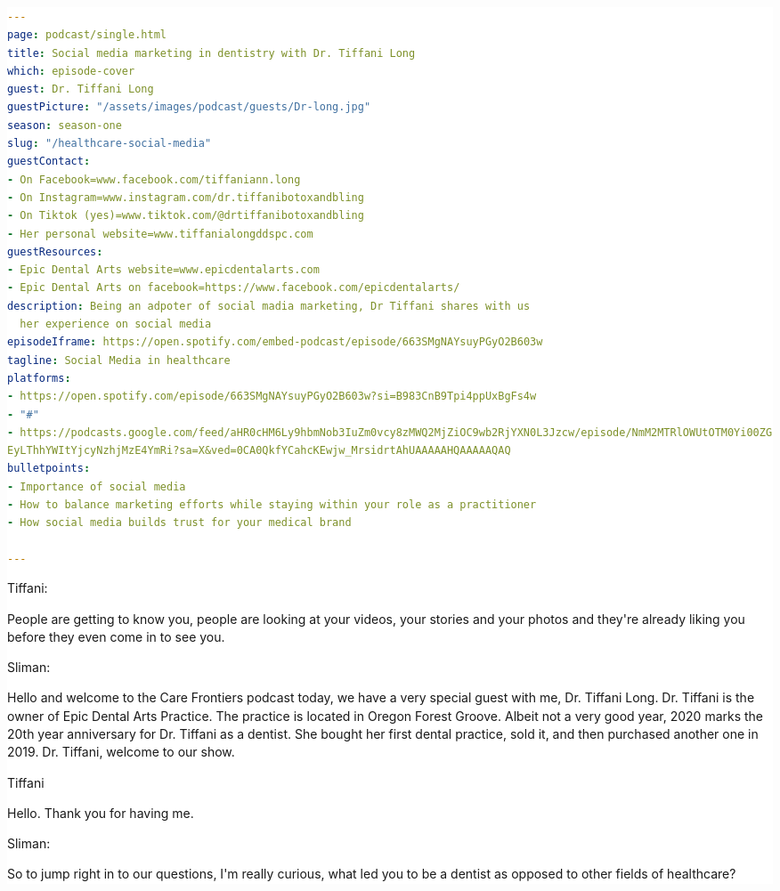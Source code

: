```yaml
---
page: podcast/single.html
title: Social media marketing in dentistry with Dr. Tiffani Long
which: episode-cover
guest: Dr. Tiffani Long
guestPicture: "/assets/images/podcast/guests/Dr-long.jpg"
season: season-one
slug: "/healthcare-social-media"
guestContact:
- On Facebook=www.facebook.com/tiffaniann.long
- On Instagram=www.instagram.com/dr.tiffanibotoxandbling
- On Tiktok (yes)=www.tiktok.com/@drtiffanibotoxandbling
- Her personal website=www.tiffanialongddspc.com
guestResources:
- Epic Dental Arts website=www.epicdentalarts.com
- Epic Dental Arts on facebook=https://www.facebook.com/epicdentalarts/
description: Being an adpoter of social madia marketing, Dr Tiffani shares with us
  her experience on social media
episodeIframe: https://open.spotify.com/embed-podcast/episode/663SMgNAYsuyPGyO2B603w
tagline: Social Media in healthcare
platforms:
- https://open.spotify.com/episode/663SMgNAYsuyPGyO2B603w?si=B983CnB9Tpi4ppUxBgFs4w
- "#"
- https://podcasts.google.com/feed/aHR0cHM6Ly9hbmNob3IuZm0vcy8zMWQ2MjZiOC9wb2RjYXN0L3Jzcw/episode/NmM2MTRlOWUtOTM0Yi00ZGEyLThhYWItYjcyNzhjMzE4YmRi?sa=X&ved=0CA0QkfYCahcKEwjw_MrsidrtAhUAAAAAHQAAAAAQAQ
bulletpoints:
- Importance of social media
- How to balance marketing efforts while staying within your role as a practitioner
- How social media builds trust for your medical brand

---
```

Tiffani:

People are getting to know you, people are looking at your videos, your stories and your photos and they're already liking you before they even come in to see you.


Sliman:

Hello and welcome to the Care Frontiers podcast today, we have a very special guest with me, Dr. Tiffani Long. Dr. Tiffani is the owner of Epic Dental Arts Practice. The practice is located in Oregon Forest Groove. Albeit not a very good year, 2020 marks the 20th year anniversary for Dr. Tiffani as a dentist. She bought her first dental practice, sold it, and then purchased another one in 2019. Dr. Tiffani, welcome to our show. 

Tiffani

Hello. Thank you for having me. 

Sliman: 

So to jump right in to our questions, I'm really curious, what led you to be a dentist as opposed to  other fields of healthcare?
